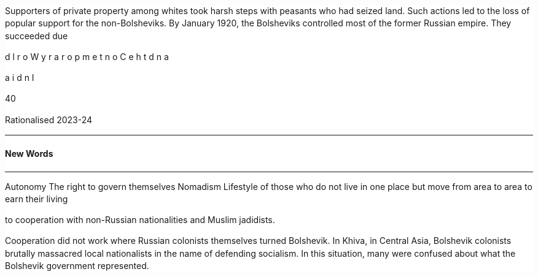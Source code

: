 Supporters of private property among whites took harsh steps with
peasants who had seized land. Such actions led to the loss of popular
support for the non-Bolsheviks. By January 1920, the Bolsheviks
controlled most of the former Russian empire. They succeeded due

d
l
r
o
W
y
r
a
r
o
p
m
e
t
n
o
C
e
h
t
d
n
a

a
i
d
n
I

40

Rationalised 2023-24

---
#### New Words

---

Autonomy  The right to govern
themselves
Nomadism  Lifestyle of those who do
not live in one place but move from area
to area to earn their living

to cooperation with non-Russian nationalities and Muslim jadidists.

Cooperation did not work where Russian colonists themselves turned
Bolshevik. In Khiva, in Central Asia, Bolshevik colonists brutally
massacred local nationalists in the name of defending socialism. In
this situation, many were confused about what the Bolshevik
government represented.
